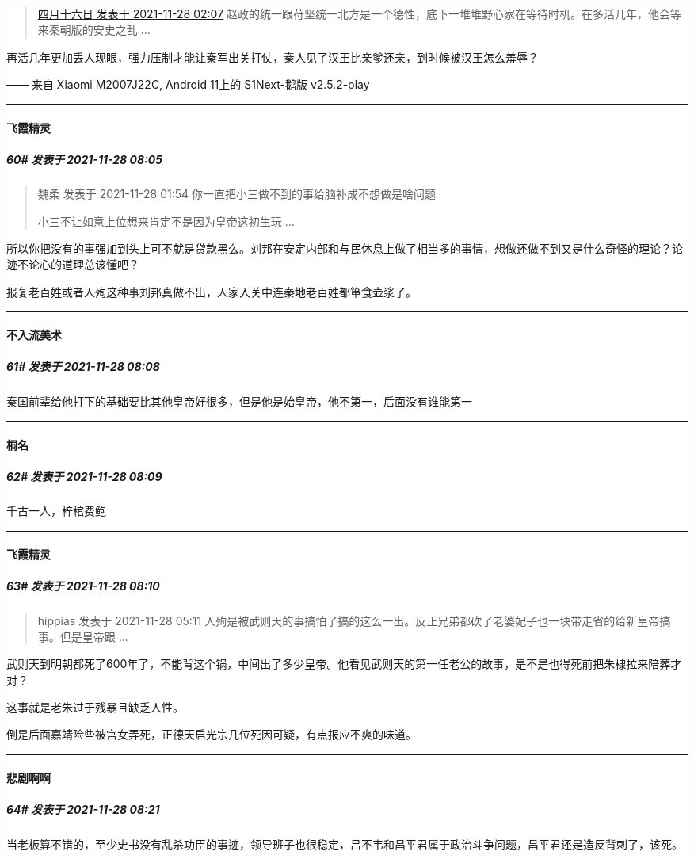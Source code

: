 <blockquote><a href="httphttps://bbs.saraba1st.com/2b/forum.php?mod=redirect&amp;goto=findpost&amp;pid=53728930&amp;ptid=2039671" target="_blank">四月十六日 发表于 2021-11-28 02:07</a>
赵政的统一跟苻坚统一北方是一个德性，底下一堆堆野心家在等待时机。在多活几年，他会等来秦朝版的安史之乱 ...</blockquote>
再活几年更加丢人现眼，强力压制才能让秦军出关打仗，秦人见了汉王比亲爹还亲，到时候被汉王怎么羞辱？

—— 来自 Xiaomi M2007J22C, Android 11上的 [S1Next-鹅版](https://github.com/ykrank/S1-Next/releases) v2.5.2-play

*****

####  飞霞精灵  
##### 60#       发表于 2021-11-28 08:05

<blockquote>魏柔 发表于 2021-11-28 01:54
你一直把小三做不到的事给脑补成不想做是啥问题

小三不让如意上位想来肯定不是因为皇帝这初生玩 ...</blockquote>
所以你把没有的事强加到头上可不就是贷款黑么。刘邦在安定内部和与民休息上做了相当多的事情，想做还做不到又是什么奇怪的理论？论迹不论心的道理总该懂吧？

报复老百姓或者人殉这种事刘邦真做不出，人家入关中连秦地老百姓都箪食壶浆了。



*****

####  不入流美术  
##### 61#       发表于 2021-11-28 08:08

秦国前辈给他打下的基础要比其他皇帝好很多，但是他是始皇帝，他不第一，后面没有谁能第一

*****

####  桐名  
##### 62#       发表于 2021-11-28 08:09

千古一人，梓棺费鲍

*****

####  飞霞精灵  
##### 63#       发表于 2021-11-28 08:10

<blockquote>hippias 发表于 2021-11-28 05:11
人殉是被武则天的事搞怕了搞的这么一出。反正兄弟都砍了老婆妃子也一块带走省的给新皇帝搞事。但是皇帝跟 ...</blockquote>
武则天到明朝都死了600年了，不能背这个锅，中间出了多少皇帝。他看见武则天的第一任老公的故事，是不是也得死前把朱棣拉来陪葬才对？

这事就是老朱过于残暴且缺乏人性。

倒是后面嘉靖险些被宫女弄死，正德天启光宗几位死因可疑，有点报应不爽的味道。

*****

####  悲剧啊啊  
##### 64#       发表于 2021-11-28 08:21

当老板算不错的，至少史书没有乱杀功臣的事迹，领导班子也很稳定，吕不韦和昌平君属于政治斗争问题，昌平君还是造反背刺了，该死。
